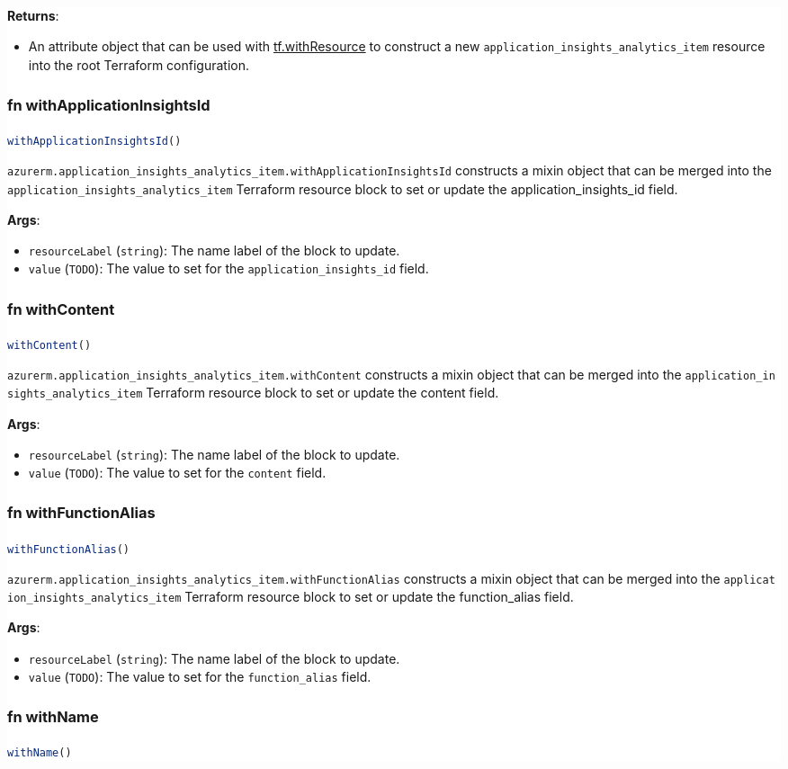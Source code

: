 **Returns**:
  - An attribute object that can be used with [tf.withResource](https://github.com/tf-libsonnet/core/tree/main/docs#fn-withresource) to construct a new `application_insights_analytics_item` resource into the root Terraform configuration.


### fn withApplicationInsightsId

```ts
withApplicationInsightsId()
```

`azurerm.application_insights_analytics_item.withApplicationInsightsId` constructs a mixin object that can be merged into the `application_insights_analytics_item`
Terraform resource block to set or update the application_insights_id field.



**Args**:
  - `resourceLabel` (`string`): The name label of the block to update.
  - `value` (`TODO`): The value to set for the `application_insights_id` field.


### fn withContent

```ts
withContent()
```

`azurerm.application_insights_analytics_item.withContent` constructs a mixin object that can be merged into the `application_insights_analytics_item`
Terraform resource block to set or update the content field.



**Args**:
  - `resourceLabel` (`string`): The name label of the block to update.
  - `value` (`TODO`): The value to set for the `content` field.


### fn withFunctionAlias

```ts
withFunctionAlias()
```

`azurerm.application_insights_analytics_item.withFunctionAlias` constructs a mixin object that can be merged into the `application_insights_analytics_item`
Terraform resource block to set or update the function_alias field.



**Args**:
  - `resourceLabel` (`string`): The name label of the block to update.
  - `value` (`TODO`): The value to set for the `function_alias` field.


### fn withName

```ts
withName()
```
